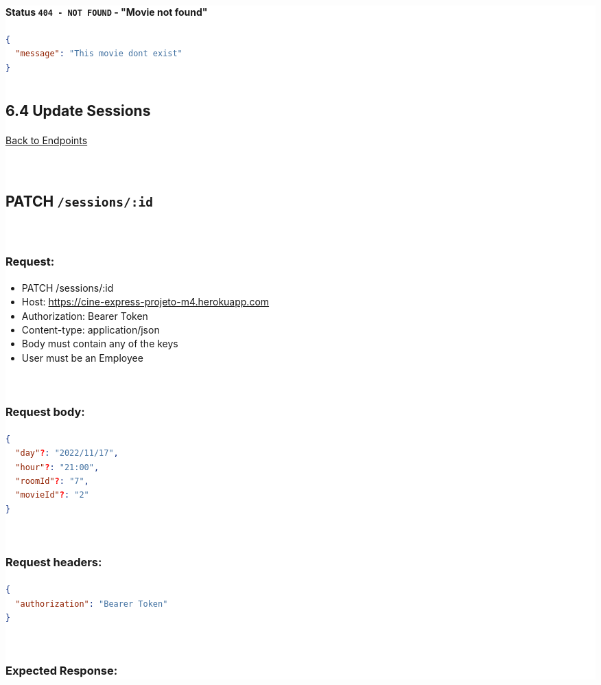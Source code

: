 #### **Status `404 - NOT FOUND`** - "Movie not found"

```json
{
  "message": "This movie dont exist"
}
```

#

## **6.4 Update Sessions**

[Back to Endpoints](#3-endpoints)

<br>

## PATCH `/sessions/:id`

<br>

### **Request**:

- PATCH /sessions/:id
- Host: https://cine-express-projeto-m4.herokuapp.com
- Authorization: Bearer Token
- Content-type: application/json
- Body must contain any of the keys
- User must be an Employee

<br>

### **Request body**:

```json
{
  "day"?: "2022/11/17",
  "hour"?: "21:00",
  "roomId"?: "7",
  "movieId"?: "2"
}
```

<br>

### **Request headers**:

```json
{
  "authorization": "Bearer Token"
}
```

<br>

### **Expected Response**:
